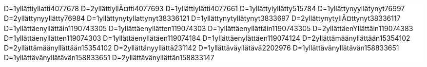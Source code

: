 <tr><td>D=1</td><td>yllätti</td><td>yllatti</td><td>40776</td><td>78</td></tr>

<tr><td>D=2</td><td>yllätti</td><td>yllÃ¤tti</td><td>40776</td><td>93</td></tr>

<tr><td>D=1</td><td>yllätti</td><td>ylätti</td><td>40776</td><td>61</td></tr>

<tr><td>D=1</td><td>yllättyi</td><td>yllätty</td><td>5157</td><td>84</td></tr>

<tr><td>D=1</td><td>yllättyny</td><td>yllätynyt</td><td>769</td><td>97</td></tr>

<tr><td>D=2</td><td>yllättyny</td><td>yllätty</td><td>769</td><td>84</td></tr>

<tr><td>D=1</td><td>yllättynyt</td><td>yllattynyt</td><td>38336</td><td>121</td></tr>

<tr><td>D=1</td><td>yllättynyt</td><td>yllätynyt</td><td>38336</td><td>97</td></tr>

<tr><td>D=2</td><td>yllättynyt</td><td>yllÃ¤ttynyt</td><td>38336</td><td>117</td></tr>

<tr><td>D=1</td><td>yllättäen</td><td>yllättäin</td><td>119074</td><td>3305</td></tr>

<tr><td>D=1</td><td>yllättäen</td><td>yllätten</td><td>119074</td><td>303</td></tr>

<tr><td>D=1</td><td>yllättäen</td><td>yllättäin</td><td>119074</td><td>3305</td></tr>

<tr><td>D=2</td><td>yllättäen</td><td>Yllättäin</td><td>119074</td><td>383</td></tr>

<tr><td>D=1</td><td>yllättäen</td><td>yllätten</td><td>119074</td><td>303</td></tr>

<tr><td>D=1</td><td>yllättäen</td><td>yllätäen</td><td>119074</td><td>184</td></tr>

<tr><td>D=1</td><td>yllättäen</td><td>ylättäen</td><td>119074</td><td>124</td></tr>

<tr><td>D=2</td><td>yllättämään</td><td>yllättään</td><td>15354</td><td>102</td></tr>

<tr><td>D=2</td><td>yllättämään</td><td>yllättään</td><td>15354</td><td>102</td></tr>

<tr><td>D=2</td><td>yllättäny</td><td>yllättä</td><td>231</td><td>142</td></tr>

<tr><td>D=1</td><td>yllättävä</td><td>yllätävä</td><td>22029</td><td>76</td></tr>

<tr><td>D=1</td><td>yllättävän</td><td>yllätävän</td><td>158833</td><td>651</td></tr>

<tr><td>D=1</td><td>yllättävän</td><td>yllätävän</td><td>158833</td><td>651</td></tr>

<tr><td>D=2</td><td>yllättävän</td><td>yllättän</td><td>158833</td><td>147</td></tr>

